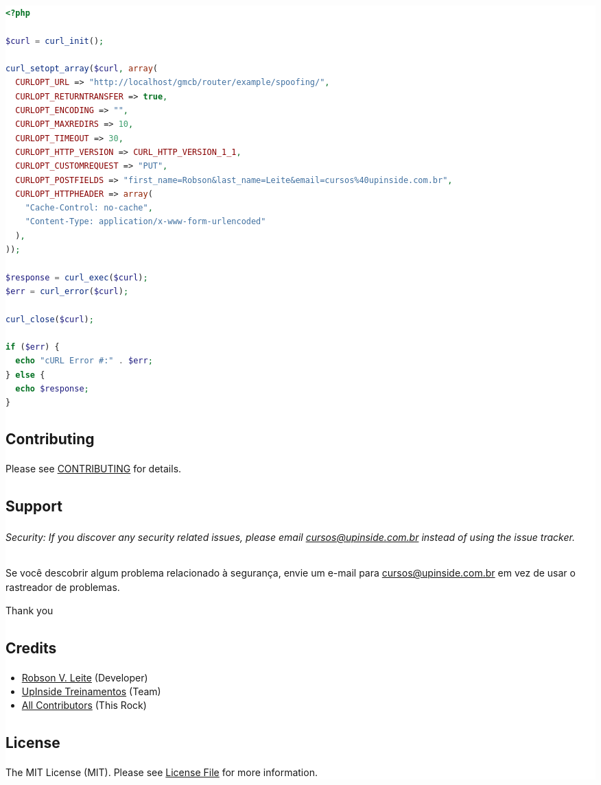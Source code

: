 ```php
<?php

$curl = curl_init();

curl_setopt_array($curl, array(
  CURLOPT_URL => "http://localhost/gmcb/router/example/spoofing/",
  CURLOPT_RETURNTRANSFER => true,
  CURLOPT_ENCODING => "",
  CURLOPT_MAXREDIRS => 10,
  CURLOPT_TIMEOUT => 30,
  CURLOPT_HTTP_VERSION => CURL_HTTP_VERSION_1_1,
  CURLOPT_CUSTOMREQUEST => "PUT",
  CURLOPT_POSTFIELDS => "first_name=Robson&last_name=Leite&email=cursos%40upinside.com.br",
  CURLOPT_HTTPHEADER => array(
    "Cache-Control: no-cache",
    "Content-Type: application/x-www-form-urlencoded"
  ),
));

$response = curl_exec($curl);
$err = curl_error($curl);

curl_close($curl);

if ($err) {
  echo "cURL Error #:" . $err;
} else {
  echo $response;
}
```

## Contributing

Please see [CONTRIBUTING](https://github.com/robsonvleite/router/blob/master/CONTRIBUTING.md) for details.

## Support

###### Security: If you discover any security related issues, please email cursos@upinside.com.br instead of using the issue tracker.

Se você descobrir algum problema relacionado à segurança, envie um e-mail para cursos@upinside.com.br em vez de usar o
rastreador de problemas.

Thank you

## Credits

- [Robson V. Leite](https://github.com/robsonvleite) (Developer)
- [UpInside Treinamentos](https://github.com/upinside) (Team)
- [All Contributors](https://github.com/robsonvleite/router/contributors) (This Rock)

## License

The MIT License (MIT). Please see [License File](https://github.com/robsonvleite/router/blob/master/LICENSE) for more
information.